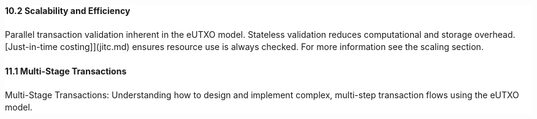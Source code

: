 #### 10.2 Scalability and Efficiency
Parallel transaction validation inherent in the eUTXO model.
Stateless validation reduces computational and storage overhead.
[Just-in-time costing]](jitc.md) ensures resource use is always checked.
For more information see the scaling section.

#### 11.1 Multi-Stage Transactions
Multi-Stage Transactions: Understanding how to design and implement complex, multi-step transaction flows using the eUTXO model.
